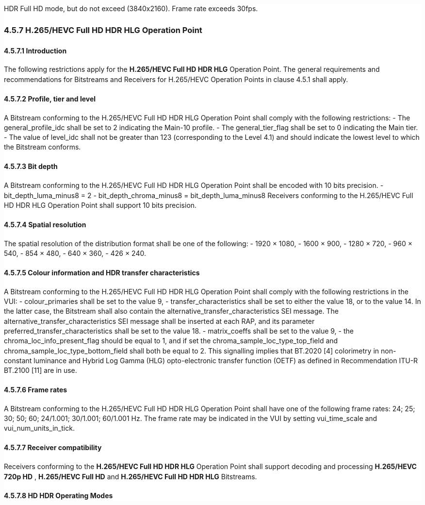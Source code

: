 HDR Full HD mode, but do not exceed (3840x2160). Frame rate exceeds 30fps.
### 4.5.7 H.265/HEVC Full HD HDR HLG Operation Point
#### 4.5.7.1 Introduction
The following restrictions apply for the **H.265/HEVC Full HD HDR HLG**
Operation Point. The general requirements and recommendations for Bitstreams
and Receivers for H.265/HEVC Operation Points in clause 4.5.1 shall apply.
#### 4.5.7.2 Profile, tier and level
A Bitstream conforming to the H.265/HEVC Full HD HDR HLG Operation Point shall
comply with the following restrictions:
\- The general_profile_idc shall be set to 2 indicating the Main-10 profile.
\- The general_tier_flag shall be set to 0 indicating the Main tier.
\- The value of level_idc shall not be greater than 123 (corresponding to the
Level 4.1) and should indicate the lowest level to which the Bitstream
conforms.
#### 4.5.7.3 Bit depth
A Bitstream conforming to the H.265/HEVC Full HD HDR HLG Operation Point shall
be encoded with 10 bits precision.
\- bit_depth_luma_minus8 = 2
\- bit_depth_chroma_minus8 = bit_depth_luma_minus8
Receivers conforming to the H.265/HEVC Full HD HDR HLG Operation Point shall
support 10 bits precision.
#### 4.5.7.4 Spatial resolution
The spatial resolution of the distribution format shall be one of the
following:
\- 1920 × 1080,
\- 1600 × 900,
\- 1280 × 720,
\- 960 × 540,
\- 854 × 480,
\- 640 × 360,
\- 426 × 240.
#### 4.5.7.5 Colour information and HDR transfer characteristics
A Bitstream conforming to the H.265/HEVC Full HD HDR HLG Operation Point shall
comply with the following restrictions in the VUI:
\- colour_primaries shall be set to the value 9,
\- transfer_characteristics shall be set to either the value 18, or to the
value 14. In the latter case, the Bitstream shall also contain the
alternative_transfer_characteristics SEI message. The
alternative_transfer_characteristics SEI message shall be inserted at each
RAP, and its parameter preferred_transfer_characteristics shall be set to the
value 18.
\- matrix_coeffs shall be set to the value 9,
\- the chroma_loc_info_present_flag should be equal to 1, and if set the
chroma_sample_loc_type_top_field and chroma_sample_loc_type_bottom_field shall
both be equal to 2.
This signalling implies that BT.2020 [4] colorimetry in non-constant luminance
and Hybrid Log Gamma (HLG) opto-electronic transfer function (OETF) as defined
in Recommendation ITU-R BT.2100 [11] are in use.
#### 4.5.7.6 Frame rates
A Bitstream conforming to the H.265/HEVC Full HD HDR HLG Operation Point shall
have one of the following frame rates: 24; 25; 30; 50; 60; 24/1.001; 30/1.001;
60/1.001 Hz.
The frame rate may be indicated in the VUI by setting vui_time_scale and
vui_num_units_in_tick.
#### 4.5.7.7 Receiver compatibility
Receivers conforming to the **H.265/HEVC Full HD HDR HLG** Operation Point
shall support decoding and processing **H.265/HEVC 720p HD** , **H.265/HEVC
Full HD** and **H.265/HEVC Full HD HDR HLG** Bitstreams.
#### 4.5.7.8 HD HDR Operating Modes